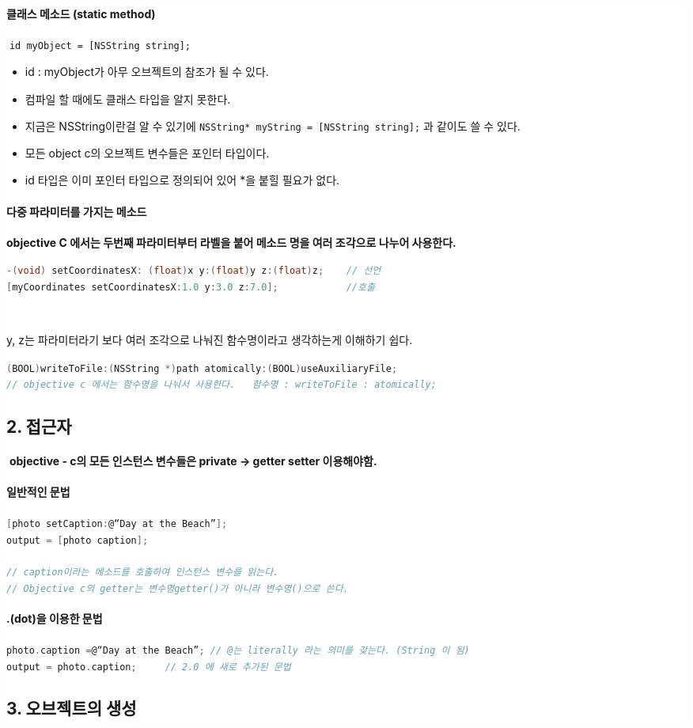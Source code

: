 

#### 클래스 메소드 (static method)

​	`id myObject = [NSString string];`

* id : myObject가 아무 오브젝트의 참조가 될 수 있다.
* 컴파일 할 때에도 클래스 타입을 알지 못한다.

* 지금은 NSString이란걸 알 수 있기에 `NSString* myString = [NSString string];` 과 같이도 쓸 수 있다.
* 모든 object c의 오브젝트 변수들은 포인터 타입이다.
* id 타입은 이미 포인터 타입으로 정의되어 있어 *을 붙힐 필요가 없다.



#### 다중 파라미터를 가지는 메소드 

**objective C 에서는 두번째 파라미터부터 라벨을 붙어 메소드 명을 여러 조각으로 나누어 사용한다.**

```objectivec
-(void) setCoordinatesX: (float)x y:(float)y z:(float)z;	// 선언
[myCoordinates setCoordinatesX:1.0 y:3.0 z:7.0]; 			//호출
```

​		 	

 y, z는 파라미터라기 보다 여러 조각으로 나눠진 함수명이라고 생각하는게 이해하기 쉽다.

```objectivec
(BOOL)writeToFile:(NSString *)path atomically:(BOOL)useAuxiliaryFile;
// objective c 에서는 함수명을 나눠서 사용한다.   함수명 : writeToFile : atomically;
```



## 2. 접근자



​	**objective - c의 모든 인스턴스 변수들은 private -> getter setter 이용해야함.**

#### 일반적인 문법 

```objectivec
[photo setCaption:@“Day at the Beach”];
output = [photo caption];	

// caption이라는 메소드를 호출하여 인스턴스 변수를 읽는다.
// Objective c의 getter는 변수명getter()가 아니라 변수명()으로 쓴다.
```



#### .(dot)을 이용한 문법

```objectivec
photo.caption =@“Day at the Beach”; // @는 literally 라는 의미를 갖는다. (String 이 됨)
output = photo.caption;		// 2.0 에 새로 추가된 문법
```



## 3. 오브젝트의 생성
